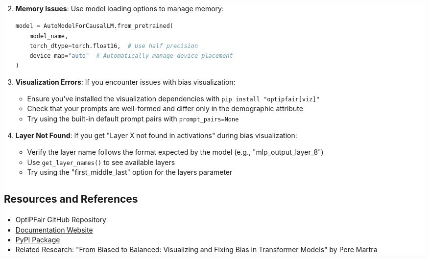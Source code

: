 2. **Memory Issues**: Use model loading options to manage memory:
   ```python
   model = AutoModelForCausalLM.from_pretrained(
       model_name,
       torch_dtype=torch.float16,  # Use half precision
       device_map="auto"  # Automatically manage device placement
   )
   ```

3. **Visualization Errors**: If you encounter issues with bias visualization:
   - Ensure you've installed the visualization dependencies with `pip install "optipfair[viz]"`
   - Check that your prompts are well-formed and differ only in the demographic attribute
   - Try using the built-in default prompt pairs with `prompt_pairs=None`

4. **Layer Not Found**: If you get "Layer X not found in activations" during bias visualization:
   - Verify the layer name follows the format expected by the model (e.g., "mlp_output_layer_8")
   - Use `get_layer_names()` to see available layers
   - Try using the "first_middle_last" option for the layers parameter

## Resources and References

- [OptiPFair GitHub Repository](https://github.com/peremartra/optipfair)
- [Documentation Website](https://peremartra.github.io/optipfair/)
- [PyPI Package](https://pypi.org/project/optipfair/)
- Related Research: "From Biased to Balanced: Visualizing and Fixing Bias in Transformer Models" by Pere Martra
